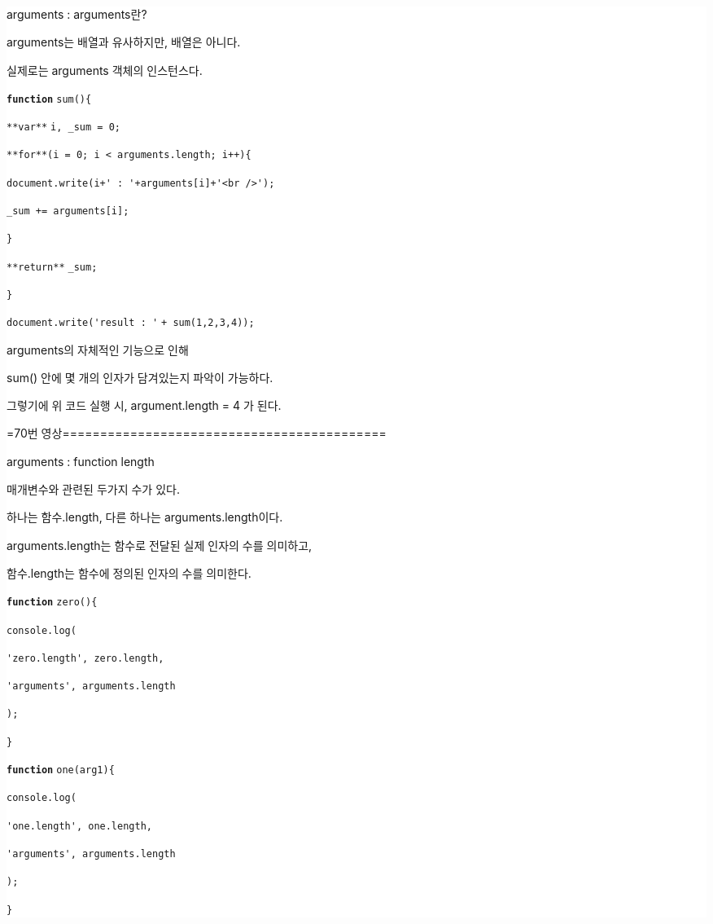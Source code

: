 arguments : arguments란?

arguments는 배열과 유사하지만, 배열은 아니다. 

실제로는 arguments 객체의 인스턴스다.

**`function`** `sum(){`

`**var**` `i, _sum = 0;`

`**for**(i = 0; i < arguments.length; i++){`

`document.write(i+' : '+arguments[i]+'<br />');`

`_sum += arguments[i];`

`}`

`**return**` `_sum;`

`}`

`document.write('result : '` `+ sum(1,2,3,4));`

arguments의 자체적인 기능으로 인해

sum() 안에 몇 개의 인자가 담겨있는지 파악이 가능하다.

그렇기에 위 코드 실행 시, argument.length = 4 가 된다.


=70번 영상===========================================

arguments : function length

매개변수와 관련된 두가지 수가 있다.

하나는 함수.length, 다른 하나는 arguments.length이다.

arguments.length는 함수로 전달된 실제 인자의 수를 의미하고, 

함수.length는 함수에 정의된 인자의 수를 의미한다.

**`function`** `zero(){`

`console.log(`

`'zero.length', zero.length,`

`'arguments', arguments.length`

`);`

`}`

**`function`** `one(arg1){`

`console.log(`

`'one.length', one.length,`

`'arguments', arguments.length`

`);`

`}`
